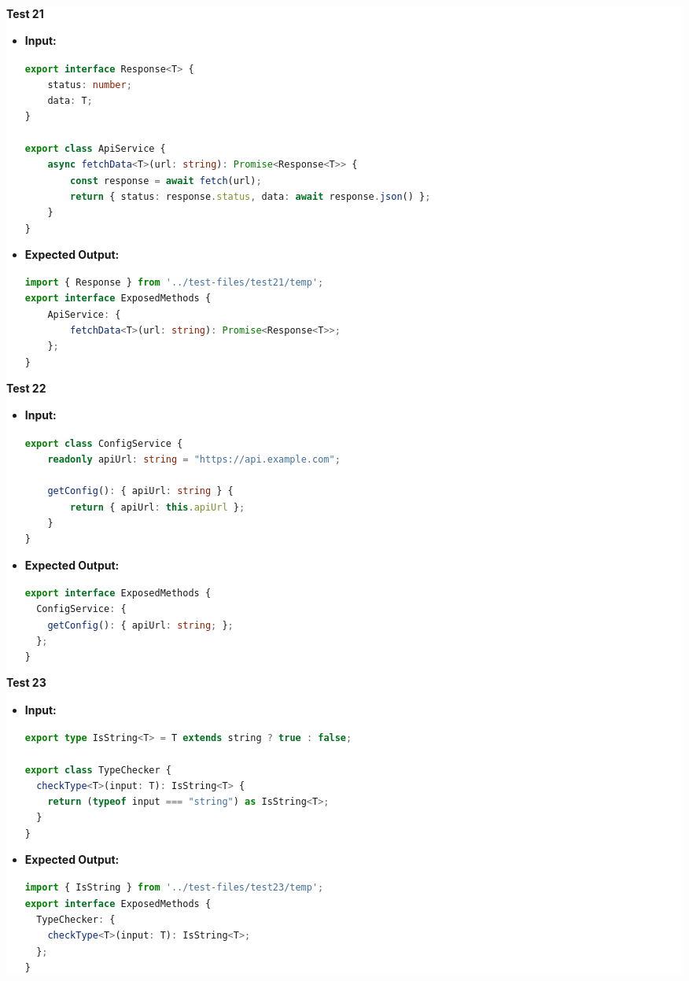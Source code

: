 **Test 21**

*   **Input:**
    ```ts
    export interface Response<T> {
        status: number;
        data: T;
    }

    export class ApiService {
        async fetchData<T>(url: string): Promise<Response<T>> {
            const response = await fetch(url);
            return { status: response.status, data: await response.json() };
        }
    }
    ```
*   **Expected Output:**
    ```ts
    import { Response } from '../test-files/test21/temp';
    export interface ExposedMethods {
        ApiService: {
            fetchData<T>(url: string): Promise<Response<T>>;
        };
    }
    ```

**Test 22**

*  **Input:**
    ```ts
    export class ConfigService {
        readonly apiUrl: string = "https://api.example.com";

        getConfig(): { apiUrl: string } {
            return { apiUrl: this.apiUrl };
        }
    }
    ```
*   **Expected Output:**
    ```ts
    export interface ExposedMethods {
      ConfigService: {
        getConfig(): { apiUrl: string; };
      };
    }
    ```

**Test 23**

*   **Input:**
    ```ts
    export type IsString<T> = T extends string ? true : false;

    export class TypeChecker {
      checkType<T>(input: T): IsString<T> {
        return (typeof input === "string") as IsString<T>;
      }
    }
    ```
*   **Expected Output:**
    ```ts
    import { IsString } from '../test-files/test23/temp';
    export interface ExposedMethods {
      TypeChecker: {
        checkType<T>(input: T): IsString<T>;
      };
    }
